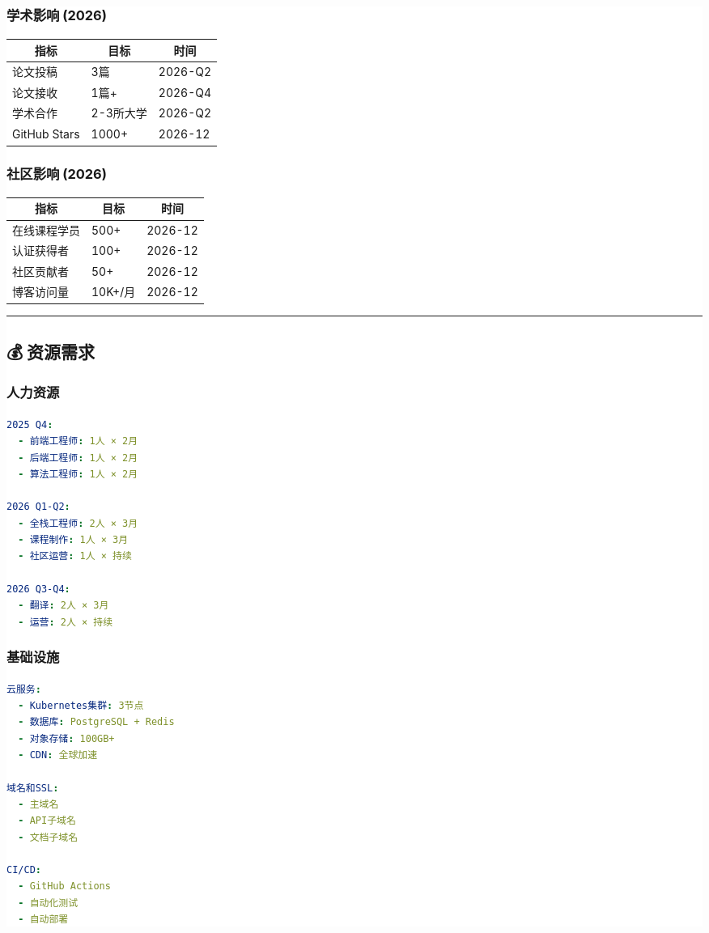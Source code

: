 ### 学术影响 (2026)

| 指标 | 目标 | 时间 |
|------|------|------|
| 论文投稿 | 3篇 | 2026-Q2 |
| 论文接收 | 1篇+ | 2026-Q4 |
| 学术合作 | 2-3所大学 | 2026-Q2 |
| GitHub Stars | 1000+ | 2026-12 |

### 社区影响 (2026)

| 指标 | 目标 | 时间 |
|------|------|------|
| 在线课程学员 | 500+ | 2026-12 |
| 认证获得者 | 100+ | 2026-12 |
| 社区贡献者 | 50+ | 2026-12 |
| 博客访问量 | 10K+/月 | 2026-12 |

---

## 💰 资源需求

### 人力资源

```yaml
2025 Q4:
  - 前端工程师: 1人 × 2月
  - 后端工程师: 1人 × 2月
  - 算法工程师: 1人 × 2月

2026 Q1-Q2:
  - 全栈工程师: 2人 × 3月
  - 课程制作: 1人 × 3月
  - 社区运营: 1人 × 持续

2026 Q3-Q4:
  - 翻译: 2人 × 3月
  - 运营: 2人 × 持续
```

### 基础设施

```yaml
云服务:
  - Kubernetes集群: 3节点
  - 数据库: PostgreSQL + Redis
  - 对象存储: 100GB+
  - CDN: 全球加速

域名和SSL:
  - 主域名
  - API子域名
  - 文档子域名

CI/CD:
  - GitHub Actions
  - 自动化测试
  - 自动部署
```